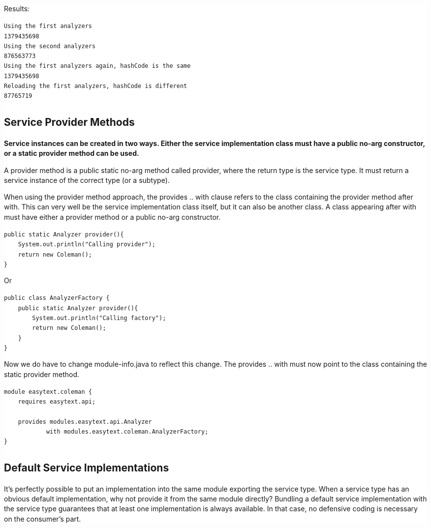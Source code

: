 Results:

    Using the first analyzers
    1379435698
    Using the second analyzers
    876563773
    Using the first analyzers again, hashCode is the same
    1379435698
    Reloading the first analyzers, hashCode is different
    87765719

## Service Provider Methods

**Service instances can be created in two ways. Either the service implementation class must have a public no-arg constructor, or a static provider method can be used.**

A provider method is a public static no-arg method called provider, where the return type is the service type. It must return a service instance of the correct type (or a subtype).

When using the provider method approach, the provides .. with clause refers to the class containing the provider method after with. This can very well be the service implementation class itself, but it can also be another class. A class appearing after with must have either a provider method or a public no-arg constructor.

    public static Analyzer provider(){
		System.out.println("Calling provider");
		return new Coleman();
	}

Or

    public class AnalyzerFactory {
        public static Analyzer provider(){
            System.out.println("Calling factory");
            return new Coleman();
        }
    }

Now we do have to change module-info.java to reflect this change. The provides .. with must now point to the class containing the static provider method.

    module easytext.coleman {
        requires easytext.api;

        provides modules.easytext.api.Analyzer
                with modules.easytext.coleman.AnalyzerFactory;
    }


## Default Service Implementations

It’s perfectly possible to put an implementation into the same module exporting the service type. When a service type has an obvious default implementation, why not provide it from the same module directly? Bundling a default service implementation with the service type guarantees that at least one implementation is always available. In that case, no defensive coding is necessary on the consumer’s part.
